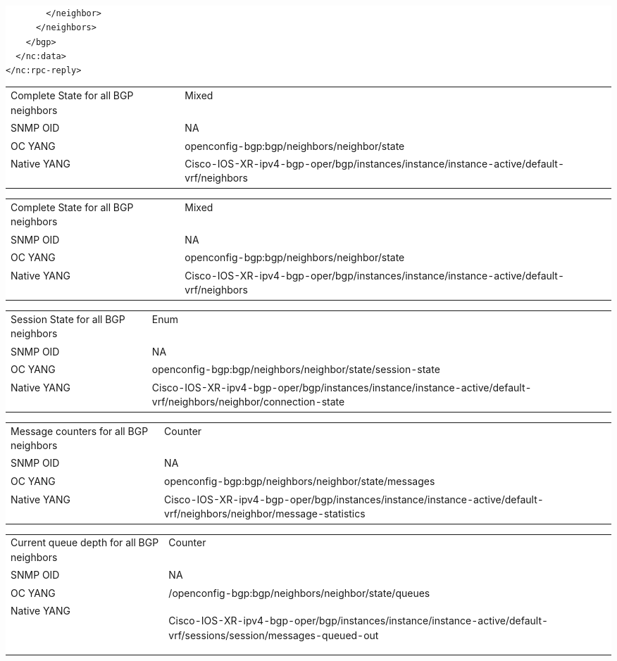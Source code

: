 ```
        </neighbor>
      </neighbors>
    </bgp>
  </nc:data>
</nc:rpc-reply>
```

|                                      |                                                                                         |
| ------------------------------------ | --------------------------------------------------------------------------------------- |
| Complete State for all BGP neighbors | Mixed                                                                                   |
| SNMP OID                             | NA                                                                                      |
| OC YANG                              | openconfig-bgp:bgp/neighbors/neighbor/state                                             |
| Native YANG                          | Cisco-IOS-XR-ipv4-bgp-oper/bgp/instances/instance/instance-active/default-vrf/neighbors |

|                                      |                                                                                         |
| ------------------------------------ | --------------------------------------------------------------------------------------- |
| Complete State for all BGP neighbors | Mixed                                                                                   |
| SNMP OID                             | NA                                                                                      |
| OC YANG                              | openconfig-bgp:bgp/neighbors/neighbor/state                                             |
| Native YANG                          | Cisco-IOS-XR-ipv4-bgp-oper/bgp/instances/instance/instance-active/default-vrf/neighbors |

|                                     |                                                                                                                   |
| ----------------------------------- | ----------------------------------------------------------------------------------------------------------------- |
| Session State for all BGP neighbors | Enum                                                                                                              |
| SNMP OID                            | NA                                                                                                                |
| OC YANG                             | openconfig-bgp:bgp/neighbors/neighbor/state/session-state                                                         |
| Native YANG                         | Cisco-IOS-XR-ipv4-bgp-oper/bgp/instances/instance/instance-active/default-vrf/neighbors/neighbor/connection-state |

|                                        |                                                                                                                     |
| -------------------------------------- | ------------------------------------------------------------------------------------------------------------------- |
| Message counters for all BGP neighbors | Counter                                                                                                             |
| SNMP OID                               | NA                                                                                                                  |
| OC YANG                                | openconfig-bgp:bgp/neighbors/neighbor/state/messages                                                                |
| Native YANG                            | Cisco-IOS-XR-ipv4-bgp-oper/bgp/instances/instance/instance-active/default-vrf/neighbors/neighbor/message-statistics |

<table>
<tbody>
<tr class="odd">
<td>Current queue depth for all BGP neighbors</td>
<td>Counter</td>
</tr>
<tr class="even">
<td>SNMP OID</td>
<td>NA</td>
</tr>
<tr class="odd">
<td>OC YANG</td>
<td>/openconfig-bgp:bgp/neighbors/neighbor/state/queues</td>
</tr>
<tr class="even">
<td>Native YANG</td>
<td><p>Cisco-IOS-XR-ipv4-bgp-oper/bgp/instances/instance/instance-active/default-vrf/sessions/session/messages-queued-out</p>